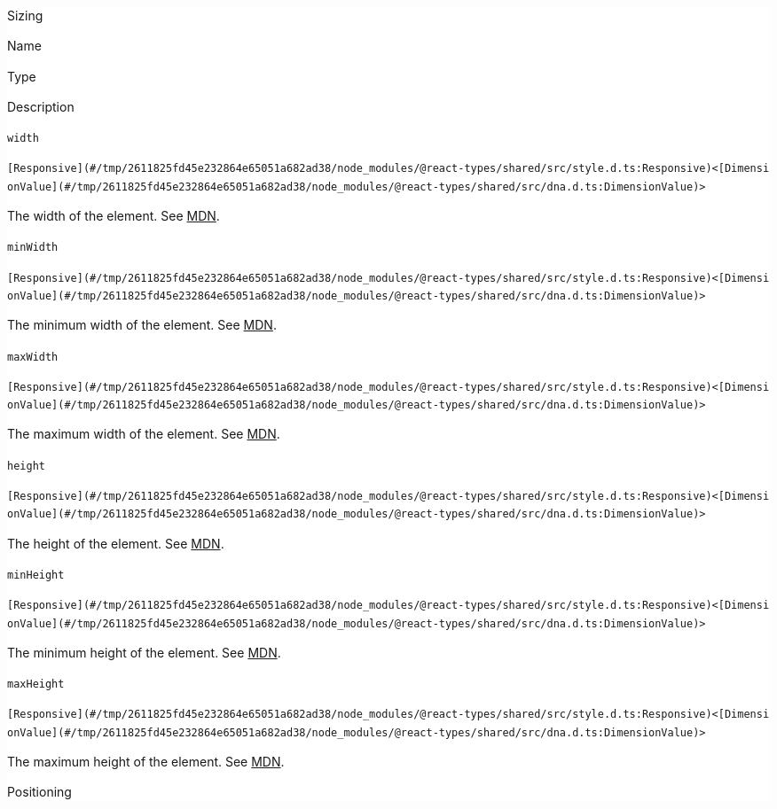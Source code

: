 Sizing

Name

Type

Description

`width`

`[Responsive](#/tmp/2611825fd45e232864e65051a682ad38/node_modules/@react-types/shared/src/style.d.ts:Responsive)<[DimensionValue](#/tmp/2611825fd45e232864e65051a682ad38/node_modules/@react-types/shared/src/dna.d.ts:DimensionValue)>`

The width of the element. See [MDN](https://developer.mozilla.org/en-US/docs/Web/CSS/width).

`minWidth`

`[Responsive](#/tmp/2611825fd45e232864e65051a682ad38/node_modules/@react-types/shared/src/style.d.ts:Responsive)<[DimensionValue](#/tmp/2611825fd45e232864e65051a682ad38/node_modules/@react-types/shared/src/dna.d.ts:DimensionValue)>`

The minimum width of the element. See [MDN](https://developer.mozilla.org/en-US/docs/Web/CSS/min-width).

`maxWidth`

`[Responsive](#/tmp/2611825fd45e232864e65051a682ad38/node_modules/@react-types/shared/src/style.d.ts:Responsive)<[DimensionValue](#/tmp/2611825fd45e232864e65051a682ad38/node_modules/@react-types/shared/src/dna.d.ts:DimensionValue)>`

The maximum width of the element. See [MDN](https://developer.mozilla.org/en-US/docs/Web/CSS/max-width).

`height`

`[Responsive](#/tmp/2611825fd45e232864e65051a682ad38/node_modules/@react-types/shared/src/style.d.ts:Responsive)<[DimensionValue](#/tmp/2611825fd45e232864e65051a682ad38/node_modules/@react-types/shared/src/dna.d.ts:DimensionValue)>`

The height of the element. See [MDN](https://developer.mozilla.org/en-US/docs/Web/CSS/height).

`minHeight`

`[Responsive](#/tmp/2611825fd45e232864e65051a682ad38/node_modules/@react-types/shared/src/style.d.ts:Responsive)<[DimensionValue](#/tmp/2611825fd45e232864e65051a682ad38/node_modules/@react-types/shared/src/dna.d.ts:DimensionValue)>`

The minimum height of the element. See [MDN](https://developer.mozilla.org/en-US/docs/Web/CSS/min-height).

`maxHeight`

`[Responsive](#/tmp/2611825fd45e232864e65051a682ad38/node_modules/@react-types/shared/src/style.d.ts:Responsive)<[DimensionValue](#/tmp/2611825fd45e232864e65051a682ad38/node_modules/@react-types/shared/src/dna.d.ts:DimensionValue)>`

The maximum height of the element. See [MDN](https://developer.mozilla.org/en-US/docs/Web/CSS/max-height).

Positioning
